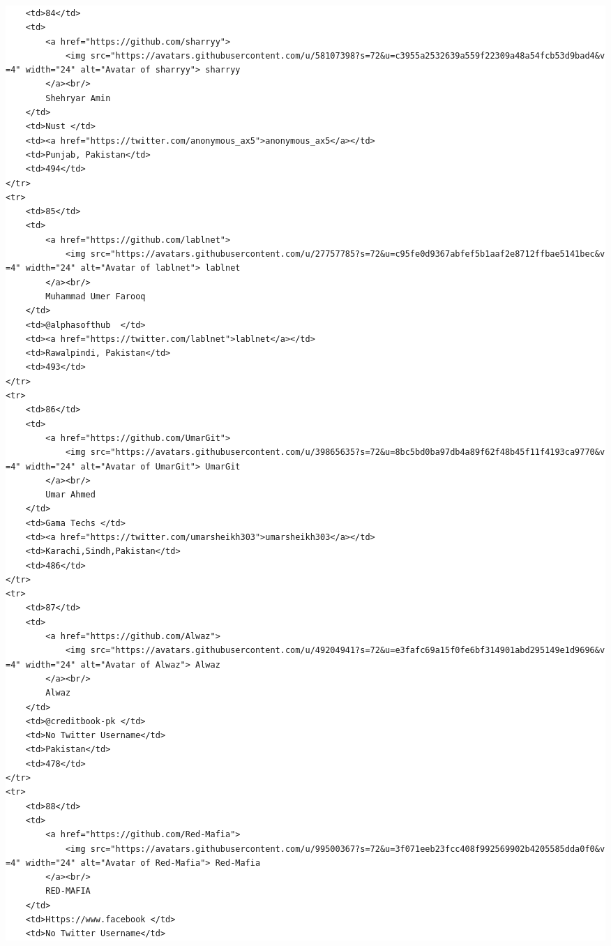 		<td>84</td>
		<td>
			<a href="https://github.com/sharryy">
				<img src="https://avatars.githubusercontent.com/u/58107398?s=72&u=c3955a2532639a559f22309a48a54fcb53d9bad4&v=4" width="24" alt="Avatar of sharryy"> sharryy
			</a><br/>
			Shehryar Amin
		</td>
		<td>Nust </td>
		<td><a href="https://twitter.com/anonymous_ax5">anonymous_ax5</a></td>
		<td>Punjab, Pakistan</td>
		<td>494</td>
	</tr>
	<tr>
		<td>85</td>
		<td>
			<a href="https://github.com/lablnet">
				<img src="https://avatars.githubusercontent.com/u/27757785?s=72&u=c95fe0d9367abfef5b1aaf2e8712ffbae5141bec&v=4" width="24" alt="Avatar of lablnet"> lablnet
			</a><br/>
			Muhammad Umer Farooq
		</td>
		<td>@alphasofthub  </td>
		<td><a href="https://twitter.com/lablnet">lablnet</a></td>
		<td>Rawalpindi, Pakistan</td>
		<td>493</td>
	</tr>
	<tr>
		<td>86</td>
		<td>
			<a href="https://github.com/UmarGit">
				<img src="https://avatars.githubusercontent.com/u/39865635?s=72&u=8bc5bd0ba97db4a89f62f48b45f11f4193ca9770&v=4" width="24" alt="Avatar of UmarGit"> UmarGit
			</a><br/>
			Umar Ahmed
		</td>
		<td>Gama Techs </td>
		<td><a href="https://twitter.com/umarsheikh303">umarsheikh303</a></td>
		<td>Karachi,Sindh,Pakistan</td>
		<td>486</td>
	</tr>
	<tr>
		<td>87</td>
		<td>
			<a href="https://github.com/Alwaz">
				<img src="https://avatars.githubusercontent.com/u/49204941?s=72&u=e3fafc69a15f0fe6bf314901abd295149e1d9696&v=4" width="24" alt="Avatar of Alwaz"> Alwaz
			</a><br/>
			Alwaz
		</td>
		<td>@creditbook-pk </td>
		<td>No Twitter Username</td>
		<td>Pakistan</td>
		<td>478</td>
	</tr>
	<tr>
		<td>88</td>
		<td>
			<a href="https://github.com/Red-Mafia">
				<img src="https://avatars.githubusercontent.com/u/99500367?s=72&u=3f071eeb23fcc408f992569902b4205585dda0f0&v=4" width="24" alt="Avatar of Red-Mafia"> Red-Mafia
			</a><br/>
			RED-MAFIA
		</td>
		<td>Https://www.facebook </td>
		<td>No Twitter Username</td>